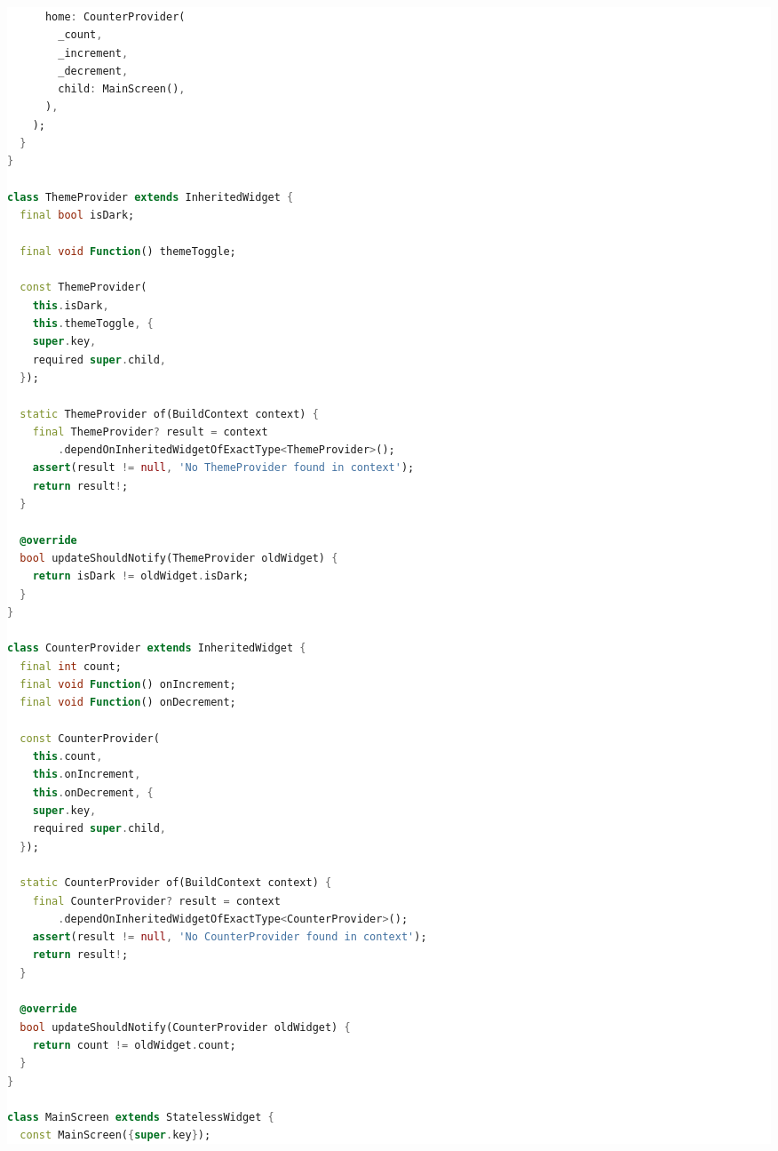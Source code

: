 ```dart
      home: CounterProvider(  
        _count,  
        _increment,  
        _decrement,  
        child: MainScreen(),  
      ),  
    );  
  }  
}  
  
class ThemeProvider extends InheritedWidget {  
  final bool isDark;  
  
  final void Function() themeToggle;  
  
  const ThemeProvider(  
    this.isDark,  
    this.themeToggle, {  
    super.key,  
    required super.child,  
  });  
  
  static ThemeProvider of(BuildContext context) {  
    final ThemeProvider? result = context  
        .dependOnInheritedWidgetOfExactType<ThemeProvider>();  
    assert(result != null, 'No ThemeProvider found in context');  
    return result!;  
  }  
  
  @override  
  bool updateShouldNotify(ThemeProvider oldWidget) {  
    return isDark != oldWidget.isDark;  
  }  
}  
  
class CounterProvider extends InheritedWidget {  
  final int count;  
  final void Function() onIncrement;  
  final void Function() onDecrement;  
  
  const CounterProvider(  
    this.count,  
    this.onIncrement,  
    this.onDecrement, {  
    super.key,  
    required super.child,  
  });  
  
  static CounterProvider of(BuildContext context) {  
    final CounterProvider? result = context  
        .dependOnInheritedWidgetOfExactType<CounterProvider>();  
    assert(result != null, 'No CounterProvider found in context');  
    return result!;  
  }  
  
  @override  
  bool updateShouldNotify(CounterProvider oldWidget) {  
    return count != oldWidget.count;  
  }  
}  
  
class MainScreen extends StatelessWidget {  
  const MainScreen({super.key});  
```